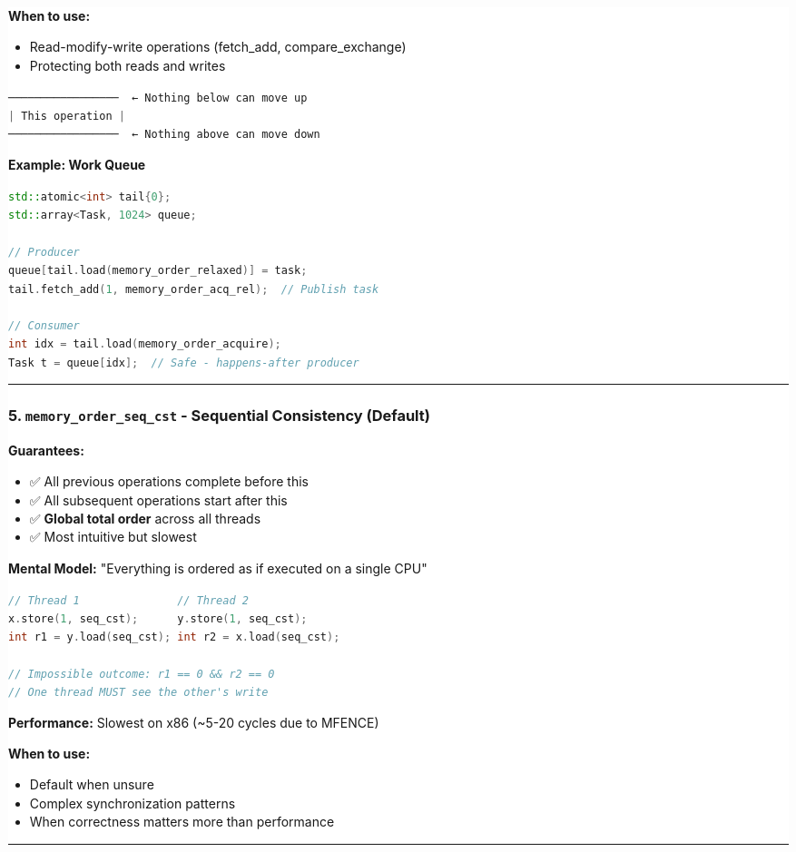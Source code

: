 **When to use:**
- Read-modify-write operations (fetch_add, compare_exchange)
- Protecting both reads and writes

```cpp
─────────────────  ← Nothing below can move up
| This operation |
─────────────────  ← Nothing above can move down
```

**Example: Work Queue**
```cpp
std::atomic<int> tail{0};
std::array<Task, 1024> queue;

// Producer
queue[tail.load(memory_order_relaxed)] = task;
tail.fetch_add(1, memory_order_acq_rel);  // Publish task

// Consumer
int idx = tail.load(memory_order_acquire);
Task t = queue[idx];  // Safe - happens-after producer
```

---

### 5. `memory_order_seq_cst` - Sequential Consistency (Default)

**Guarantees:**
- ✅ All previous operations complete before this
- ✅ All subsequent operations start after this
- ✅ **Global total order** across all threads
- ✅ Most intuitive but slowest

**Mental Model:**
"Everything is ordered as if executed on a single CPU"

```cpp
// Thread 1               // Thread 2
x.store(1, seq_cst);      y.store(1, seq_cst);
int r1 = y.load(seq_cst); int r2 = x.load(seq_cst);

// Impossible outcome: r1 == 0 && r2 == 0
// One thread MUST see the other's write
```

**Performance:** Slowest on x86 (~5-20 cycles due to MFENCE)

**When to use:**
- Default when unsure
- Complex synchronization patterns
- When correctness matters more than performance

---
